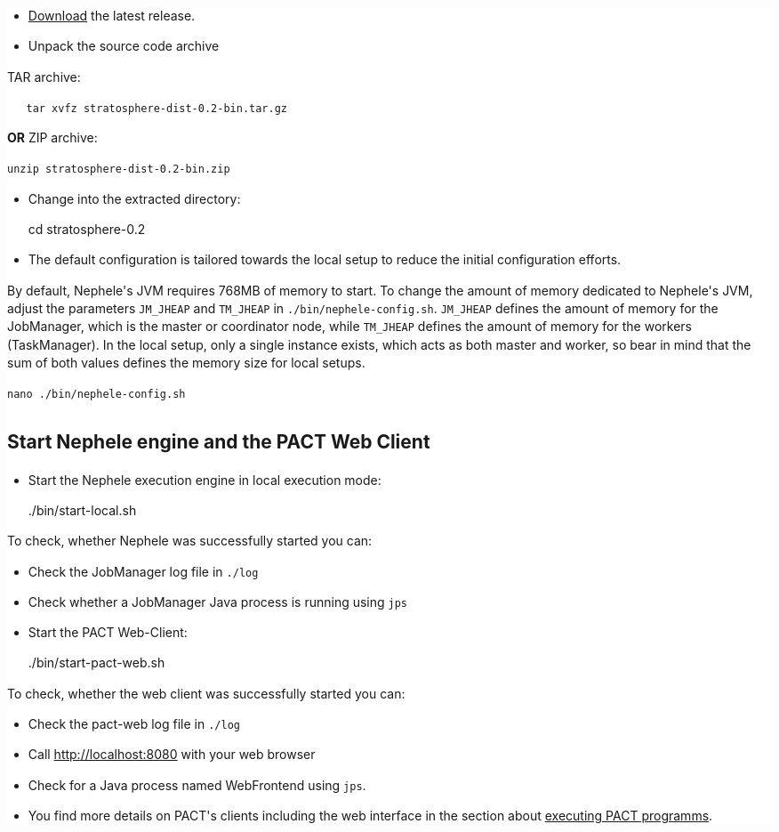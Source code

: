 -   [Download](http://stratosphere.eu/downloads "http://stratosphere.eu/downloads")
    the latest release.

-   Unpack the source code archive   

TAR archive:

       tar xvfz stratosphere-dist-0.2-bin.tar.gz

**OR** ZIP archive:

    unzip stratosphere-dist-0.2-bin.zip

-   Change into the extracted directory:



    cd stratosphere-0.2

-   The default configuration is tailored towards the local setup to
    reduce the initial configuration efforts.   

By default, Nephele's JVM requires 768MB of memory to start. To change
the amount of memory dedicated to Nephele's JVM, adjust the parameters
`JM_JHEAP` and `TM_JHEAP` in `./bin/nephele-config.sh`. `JM_JHEAP`
defines the amount of memory for the JobManager, which is the master or
coordinator node, while `TM_JHEAP` defines the amount of memory for the
workers (TaskManager). In the local setup, only a single instance
exists, which acts as both master and worker, so bear in mind that the
sum of both values defines the memory size for local setups.

    nano ./bin/nephele-config.sh

Start Nephele engine and the PACT Web Client
--------------------------------------------

-   Start the Nephele execution engine in local execution mode:



    ./bin/start-local.sh

To check, whether Nephele was successfully started you can:

-   Check the JobManager log file in `./log`
-   Check whether a JobManager Java process is running using `jps`

-   Start the PACT Web-Client:



    ./bin/start-pact-web.sh

To check, whether the web client was successfully started you can:

-   Check the pact-web log file in `./log`
-   Call <http://localhost:8080> with your web browser
-   Check for a Java process named WebFrontend using `jps`.

-   You find more details on PACT's clients including the web interface
    in the section about [executing PACT
    programms](executepactprogram.html "executepactprogram").
